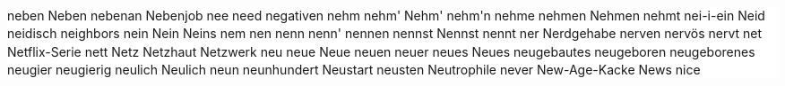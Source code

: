 neben
Neben
nebenan
Nebenjob
nee
need
negativen
nehm
nehm'
Nehm'
nehm'n
nehme
nehmen
Nehmen
nehmt
nei-i-ein
Neid
neidisch
neighbors
nein
Nein
Neins
nem
nen
nenn
nenn'
nennen
nennst
Nennst
nennt
ner
Nerdgehabe
nerven
nervös
nervt
net
Netflix-Serie
nett
Netz
Netzhaut
Netzwerk
neu
neue
Neue
neuen
neuer
neues
Neues
neugebautes
neugeboren
neugeborenes
neugier
neugierig
neulich
Neulich
neun
neunhundert
Neustart
neusten
Neutrophile
never
New-Age-Kacke
News
nice